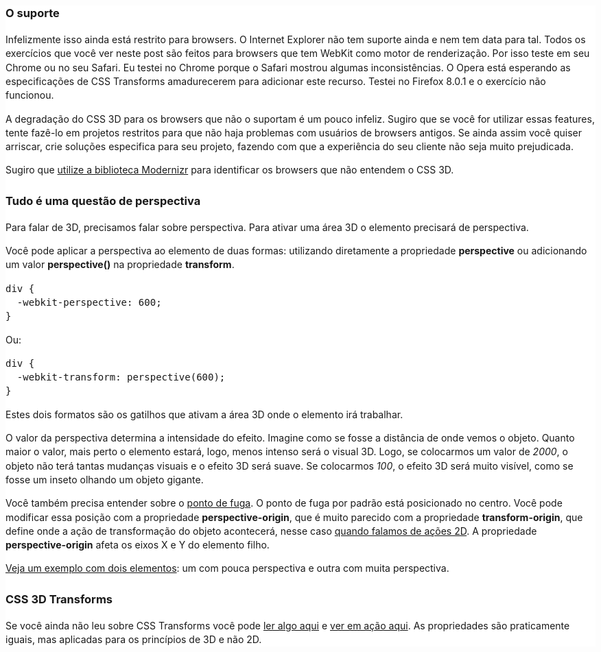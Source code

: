 ### O suporte

Infelizmente isso ainda está restrito para browsers. O Internet Explorer não tem suporte ainda e nem tem data para tal. Todos os exercícios que você ver neste post são feitos para browsers que tem WebKit como motor de renderização. Por isso teste em seu Chrome ou no seu Safari. Eu testei no Chrome porque o Safari mostrou algumas inconsistências. O Opera está esperando as especificações de CSS Transforms amadurecerem para adicionar este recurso. Testei no Firefox 8.0.1 e o exercício não funcionou. 

A degradação do CSS 3D para os browsers que não o suportam é um pouco infeliz. Sugiro que se você for utilizar essas features, tente fazê-lo em projetos restritos para que não haja problemas com usuários de browsers antigos. Se ainda assim você quiser arriscar, crie soluções especifica para seu projeto, fazendo com que a experiência do seu cliente não seja muito prejudicada.
  
Sugiro que [utilize a biblioteca Modernizr][1] para identificar os browsers que não entendem o CSS 3D.

### Tudo é uma questão de perspectiva

Para falar de 3D, precisamos falar sobre perspectiva. Para ativar uma área 3D o elemento precisará de perspectiva.
  
Você pode aplicar a perspectiva ao elemento de duas formas: utilizando diretamente a propriedade **perspective** ou adicionando um valor **perspective()** na propriedade **transform**.

<pre class="lang-css">div {
  -webkit-perspective: 600;
}
</pre>

Ou:

<pre class="lang-css">div {
  -webkit-transform: perspective(600);
}
</pre>

Estes dois formatos são os gatilhos que ativam a área 3D onde o elemento irá trabalhar.

O valor da perspectiva determina a intensidade do efeito. Imagine como se fosse a distância de onde vemos o objeto. Quanto maior o valor, mais perto o elemento estará, logo, menos intenso será o visual 3D. Logo, se colocarmos um valor de _2000_, o objeto não terá tantas mudanças visuais e o efeito 3D será suave. Se colocarmos _100_, o efeito 3D será muito visível, como se fosse um inseto olhando um objeto gigante.

Você também precisa entender sobre o [ponto de fuga][2]. O ponto de fuga por padrão está posicionado no centro. Você pode modificar essa posição com a propriedade **perspective-origin**, que é muito parecido com a propriedade **transform-origin**, que define onde a ação de transformação do objeto acontecerá, nesse caso [quando falamos de ações 2D][3]. A propriedade **perspective-origin** afeta os eixos X e Y do elemento filho.

[Veja um exemplo com dois elementos][4]: um com pouca perspectiva e outra com muita perspectiva. 

### CSS 3D Transforms

Se você ainda não leu sobre CSS Transforms você pode [ler algo aqui][5] e [ver em ação aqui][6]. As propriedades são praticamente iguais, mas aplicadas para os princípios de 3D e não 2D.


 [1]: http://tableless.com.br/utilizando-a-biblioteca-modernizr/ "Utilizando a Biblioteca Modernizr"
 [2]: http://pt.wikipedia.org/wiki/Perspectiva_(gráfica) "Wikipedia: sobre ponto de fuga"
 [3]: http://tableless.github.com/exemplos/cssanimation.html
 [4]: http://tableless.github.com/exemplos/css3d/cardflip/propriedade-perspective.html
 [5]: http://tableless.com.br/introducao-ao-css-animation/ "Introdução ao CSS Animation"
 [6]: http://tableless.github.com/exemplos/csstransforms/
 [7]: http://tableless.github.com/exemplos/css3d/cardflip/propriedade-transform.html
 [8]: https://github.com/codepo8/3drollovers.css
 [9]: http://dev.w3.org/csswg/css3-3d-transforms/
 [10]: http://www.webkit.org/blog/386/3d-transforms/
 [11]: http://desandro.github.com/3dtransforms/examples/perspective-03.html